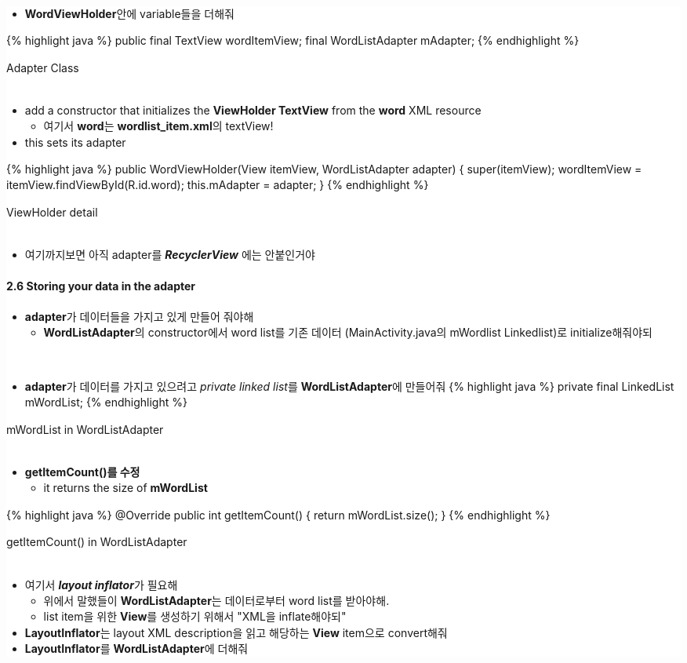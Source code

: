 - **WordViewHolder**안에 variable들을 더해줘

{% highlight java %}
public final TextView wordItemView;
final WordListAdapter mAdapter;
{% endhighlight %}
<figcaption class="caption">Adapter Class </figcaption>
<br>

- add a constructor that initializes the **ViewHolder TextView** from the **word** XML resource
    - 여기서 **word**는 **wordlist_item.xml**의 textView!
- this sets its adapter

{% highlight java %}
public WordViewHolder(View itemView, WordListAdapter adapter) {
   super(itemView);
   wordItemView = itemView.findViewById(R.id.word);
   this.mAdapter = adapter;
}
{% endhighlight %}
<figcaption class="caption">ViewHolder detail </figcaption>
<br>

- 여기까지보면 아직 adapter를 ***RecyclerView*** 에는 안붙인거야


#### 2.6 Storing your data in the adapter
- **adapter**가 데이터들을 가지고 있게 만들어 줘야해
    - **WordListAdapter**의 constructor에서 word list를 기존 데이터 (MainActivity.java의 mWordlist Linkedlist)로 initialize해줘야되
<br>

- **adapter**가 데이터를 가지고 있으려고 *private linked list*를 **WordListAdapter**에 만들어줘
{% highlight java %}
private final LinkedList<String> mWordList;
{% endhighlight %}
<figcaption class="caption">mWordList in WordListAdapter </figcaption>
<br>

- **getItemCount()를 수정**
    - it returns the size of **mWordList**

{% highlight java %}
@Override
public int getItemCount() {
   return mWordList.size();
}
{% endhighlight %}
<figcaption class="caption">getItemCount() in WordListAdapter </figcaption>
<br>

- 여기서 ***layout inflator***가 필요해
    - 위에서 말했들이 **WordListAdapter**는 데이터로부터 word list를 받아야해.
    - list item을 위한 **View**를 생성하기 위해서 "XML을 inflate해야되"
- **LayoutInflator**는 layout XML description을 읽고 해당하는 **View** item으로 convert해줘
- **LayoutInflator**를 **WordListAdapter**에 더해줘
